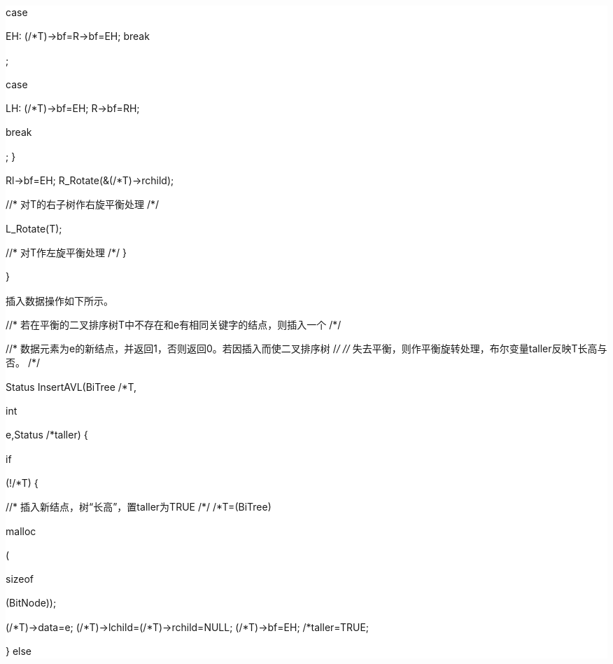 case

EH: (/*T)->bf=R->bf=EH;
break

;

case

LH: (/*T)->bf=EH;
R->bf=RH;

break

;
}

Rl->bf=EH;
R_Rotate(&(/*T)->rchild);

//* 对T的右子树作右旋平衡处理 /*/

L_Rotate(T);

//* 对T作左旋平衡处理 /*/
}

}

插入数据操作如下所示。

//* 若在平衡的二叉排序树T中不存在和e有相同关键字的结点，则插入一个 /*/

//* 数据元素为e的新结点，并返回1，否则返回0。若因插入而使二叉排序树 /*/
//* 失去平衡，则作平衡旋转处理，布尔变量taller反映T长高与否。 /*/

Status InsertAVL(BiTree /*T,

int

e,Status /*taller)
{

if

(!/*T)
{

//* 插入新结点，树“长高”，置taller为TRUE /*/
/*T=(BiTree)

malloc

(

sizeof

(BitNode));

(/*T)->data=e; (/*T)->lchild=(/*T)->rchild=NULL; (/*T)->bf=EH;
/*taller=TRUE;

}
else
